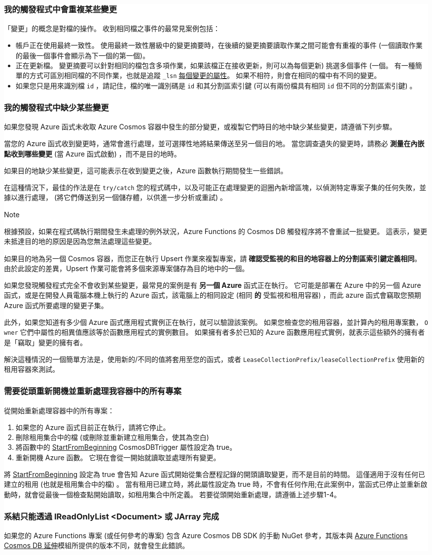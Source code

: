 ### <a name="some-changes-are-repeated-in-my-trigger"></a>我的觸發程式中會重複某些變更

「變更」的概念是對檔的操作。 收到相同檔之事件的最常見案例包括：
* 帳戶正在使用最終一致性。 使用最終一致性層級中的變更摘要時，在後續的變更摘要讀取作業之間可能會有重複的事件 (一個讀取作業的最後一個事件會顯示為下一個的第一個)。
* 正在更新檔。 變更摘要可以針對相同的檔包含多項作業，如果該檔正在接收更新，則可以為每個更新) 挑選多個事件 (一個。 有一種簡單的方式可區別相同檔的不同作業，也就是追蹤 `_lsn` [每個變更的屬性](change-feed.md#change-feed-and-_etag-_lsn-or-_ts)。 如果不相符，則會在相同的檔中有不同的變更。
* 如果您只是用來識別檔 `id` ，請記住，檔的唯一識別碼是 `id` 和其分割區索引鍵 (可以有兩份檔具有相同 `id` 但不同的分割區索引鍵) 。

### <a name="some-changes-are-missing-in-my-trigger"></a>我的觸發程式中缺少某些變更

如果您發現 Azure 函式未收取 Azure Cosmos 容器中發生的部分變更，或複製它們時目的地中缺少某些變更，請遵循下列步驟。

當您的 Azure 函式收到變更時，通常會進行處理，並可選擇性地將結果傳送至另一個目的地。 當您調查遺失的變更時，請務必 **測量在內嵌點收到哪些變更** (當 Azure 函式啟動) ，而不是目的地時。

如果目的地缺少某些變更，這可能表示在收到變更之後，Azure 函數執行期間發生一些錯誤。

在這種情況下，最佳的作法是在 `try/catch` 您的程式碼中，以及可能正在處理變更的迴圈內新增區塊，以偵測特定專案子集的任何失敗，並據以進行處理， (將它們傳送到另一個儲存體，以供進一步分析或重試) 。

> [!NOTE]
> 根據預設，如果在程式碼執行期間發生未處理的例外狀況，Azure Functions 的 Cosmos DB 觸發程序將不會重試一批變更。 這表示，變更未抵達目的地的原因是因為您無法處理這些變更。

如果目的地為另一個 Cosmos 容器，而您正在執行 Upsert 作業來複製專案，請 **確認受監視的和目的地容器上的分割區索引鍵定義相同**。 由於此設定的差異，Upsert 作業可能會將多個來源專案儲存為目的地中的一個。

如果您發現觸發程式完全不會收到某些變更，最常見的案例是有 **另一個 Azure** 函式正在執行。 它可能是部署在 Azure 中的另一個 Azure 函式，或是在開發人員電腦本機上執行的 Azure 函式，該電腦上的相同設定 (相同 **的** 受監視和租用容器) ，而此 azure 函式會竊取您預期 Azure 函式所要處理的變更子集。

此外，如果您知道有多少個 Azure 函式應用程式實例正在執行，就可以驗證該案例。 如果您檢查您的租用容器，並計算內的租用專案數， `Owner` 它們中屬性的相異值應該等於函數應用程式的實例數目。 如果擁有者多於已知的 Azure 函數應用程式實例，就表示這些額外的擁有者是「竊取」變更的擁有者。

解決這種情況的一個簡單方法是，使用新的/不同的值將套用至您的函式，或者 `LeaseCollectionPrefix/leaseCollectionPrefix` 使用新的租用容器來測試。

### <a name="need-to-restart-and-reprocess-all-the-items-in-my-container-from-the-beginning"></a>需要從頭重新開機並重新處理我容器中的所有專案 
從開始重新處理容器中的所有專案：
1. 如果您的 Azure 函式目前正在執行，請將它停止。 
1. 刪除租用集合中的檔 (或刪除並重新建立租用集合，使其為空白) 
1. 將函數中的 [StartFromBeginning](../azure-functions/functions-bindings-cosmosdb-v2-trigger.md#configuration) CosmosDBTrigger 屬性設定為 true。 
1. 重新開機 Azure 函數。 它現在會從一開始就讀取並處理所有變更。 

將 [StartFromBeginning](../azure-functions/functions-bindings-cosmosdb-v2-trigger.md#configuration) 設定為 true 會告知 Azure 函式開始從集合歷程記錄的開頭讀取變更，而不是目前的時間。 這僅適用于沒有任何已建立的租用 (也就是租用集合中的檔) 。 當有租用已建立時，將此屬性設定為 true 時，不會有任何作用;在此案例中，當函式已停止並重新啟動時，就會從最後一個檢查點開始讀取，如租用集合中所定義。 若要從頭開始重新處理，請遵循上述步驟1-4。  

### <a name="binding-can-only-be-done-with-ireadonlylistdocument-or-jarray"></a>系結只能透過 IReadOnlyList \<Document> 或 JArray 完成

如果您的 Azure Functions 專案 (或任何參考的專案) 包含 Azure Cosmos DB SDK 的手動 NuGet 參考，其版本與 [Azure Functions Cosmos DB 延伸](./troubleshoot-changefeed-functions.md#dependencies)模組所提供的版本不同，就會發生此錯誤。
